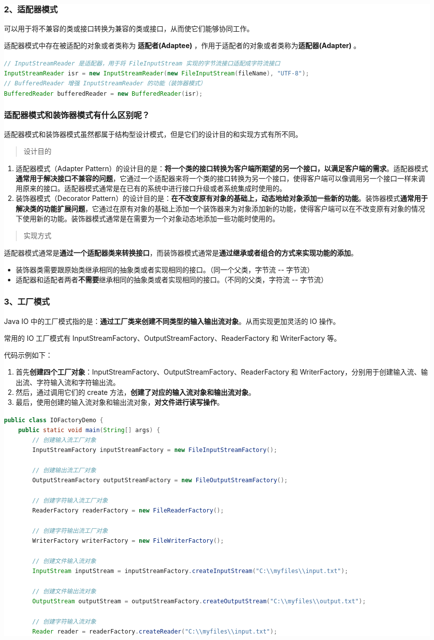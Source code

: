 ### 2、适配器模式

可以用于将不兼容的类或接口转换为兼容的类或接口，从而使它们能够协同工作。

适配器模式中存在被适配的对象或者类称为 **适配者(Adaptee)** ，作用于适配者的对象或者类称为**适配器(Adapter)** 。

```java
// InputStreamReader 是适配器，用于将 FileInputStream 实现的字节流接口适配成字符流接口
InputStreamReader isr = new InputStreamReader(new FileInputStream(fileName), "UTF-8");
// BufferedReader 增强 InputStreamReader 的功能（装饰器模式）
BufferedReader bufferedReader = new BufferedReader(isr);
```

### 适配器模式和装饰器模式有什么区别呢？

适配器模式和装饰器模式虽然都属于结构型设计模式，但是它们的设计目的和实现方式有所不同。

> 设计目的

1. 适配器模式（Adapter Pattern）的设计目的是：**将一个类的接口转换为客户端所期望的另一个接口，以满足客户端的需求**。适配器模式**通常用于解决接口不兼容的问题**，它通过一个适配器来将一个类的接口转换为另一个接口，使得客户端可以像调用另一个接口一样来调用原来的接口。适配器模式通常是在已有的系统中进行接口升级或者系统集成时使用的。 
2. 装饰器模式（Decorator Pattern）的设计目的是：**在不改变原有对象的基础上，动态地给对象添加一些新的功能**。装饰器模式**通常用于解决类的功能扩展问题**，它通过在原有对象的基础上添加一个装饰器来为对象添加新的功能，使得客户端可以在不改变原有对象的情况下使用新的功能。装饰器模式通常是在需要为一个对象动态地添加一些功能时使用的。 

> 实现方式

适配器模式通常是**通过一个适配器类来转换接口**，而装饰器模式通常是**通过继承或者组合的方式来实现功能的添加**。

- 装饰器类需要跟原始类继承相同的抽象类或者实现相同的接口。（同一个父类，字节流 -- 字节流）
- 适配器和适配者两者**不需要**继承相同的抽象类或者实现相同的接口。（不同的父类，字符流 -- 字节流）

### 3、工厂模式

Java IO 中的工厂模式指的是：**通过工厂类来创建不同类型的输入输出流对象**。从而实现更加灵活的 IO 操作。

常用的 IO 工厂模式有 InputStreamFactory、OutputStreamFactory、ReaderFactory 和 WriterFactory 等。

代码示例如下：

1. 首先**创建四个工厂对象**：InputStreamFactory、OutputStreamFactory、ReaderFactory 和 WriterFactory，分别用于创建输入流、输出流、字符输入流和字符输出流。
2. 然后，通过调用它们的 create 方法，**创建了对应的输入流对象和输出流对象**。
3. 最后，使用创建的输入流对象和输出流对象，**对文件进行读写操作**。

```java
public class IOFactoryDemo {
    public static void main(String[] args) {
        // 创建输入流工厂对象
        InputStreamFactory inputStreamFactory = new FileInputStreamFactory();

        // 创建输出流工厂对象
        OutputStreamFactory outputStreamFactory = new FileOutputStreamFactory();

        // 创建字符输入流工厂对象
        ReaderFactory readerFactory = new FileReaderFactory();

        // 创建字符输出流工厂对象
        WriterFactory writerFactory = new FileWriterFactory();

        // 创建文件输入流对象
        InputStream inputStream = inputStreamFactory.createInputStream("C:\\myfiles\\input.txt");

        // 创建文件输出流对象
        OutputStream outputStream = outputStreamFactory.createOutputStream("C:\\myfiles\\output.txt");

        // 创建字符输入流对象
        Reader reader = readerFactory.createReader("C:\\myfiles\\input.txt");

```